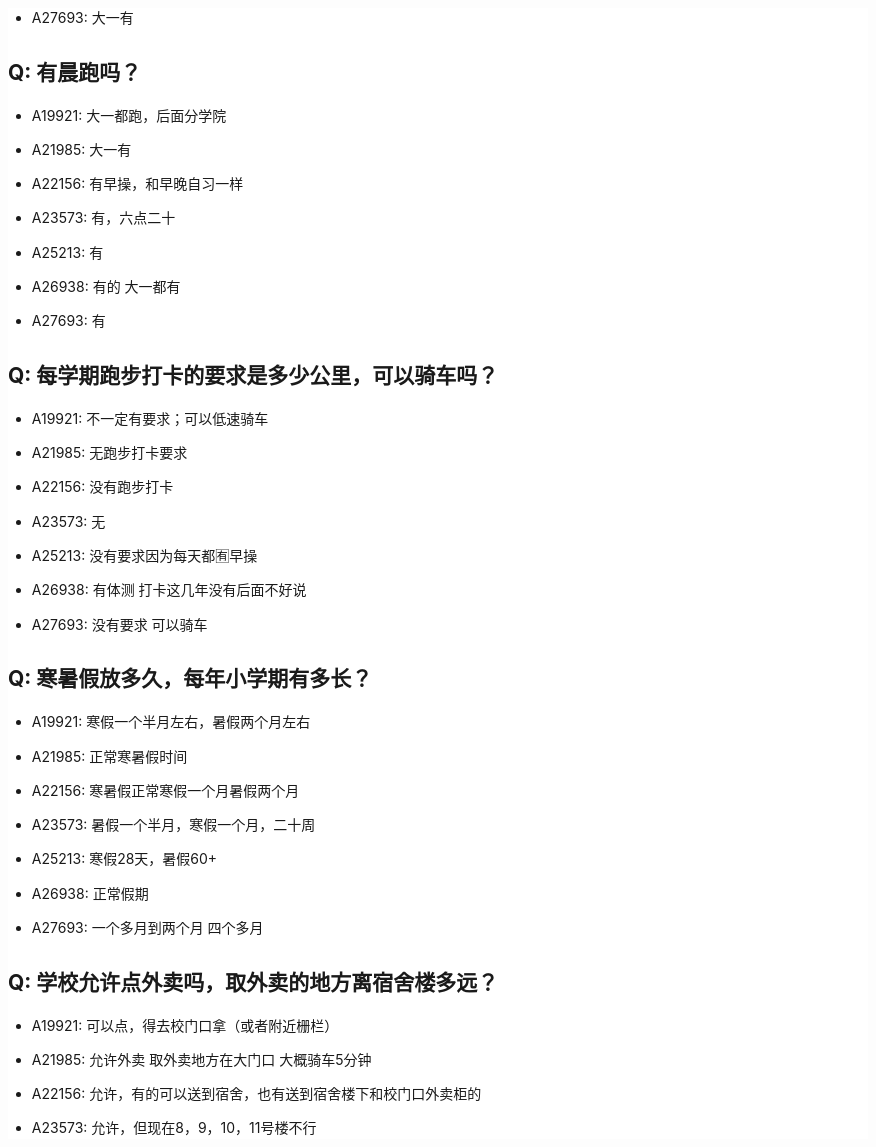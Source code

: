 - A27693: 大一有

## Q: 有晨跑吗？

- A19921: 大一都跑，后面分学院

- A21985: 大一有

- A22156: 有早操，和早晚自习一样

- A23573: 有，六点二十

- A25213: 有

- A26938: 有的  大一都有

- A27693: 有

## Q: 每学期跑步打卡的要求是多少公里，可以骑车吗？

- A19921: 不一定有要求；可以低速骑车

- A21985: 无跑步打卡要求

- A22156: 没有跑步打卡

- A23573: 无

- A25213: 没有要求因为每天都🈶早操

- A26938: 有体测  打卡这几年没有后面不好说

- A27693: 没有要求 可以骑车

## Q: 寒暑假放多久，每年小学期有多长？

- A19921: 寒假一个半月左右，暑假两个月左右

- A21985: 正常寒暑假时间

- A22156: 寒暑假正常寒假一个月暑假两个月

- A23573: 暑假一个半月，寒假一个月，二十周

- A25213: 寒假28天，暑假60+

- A26938: 正常假期

- A27693: 一个多月到两个月 四个多月

## Q: 学校允许点外卖吗，取外卖的地方离宿舍楼多远？

- A19921: 可以点，得去校门口拿（或者附近栅栏）

- A21985: 允许外卖 取外卖地方在大门口 大概骑车5分钟

- A22156: 允许，有的可以送到宿舍，也有送到宿舍楼下和校门口外卖柜的

- A23573: 允许，但现在8，9，10，11号楼不行
